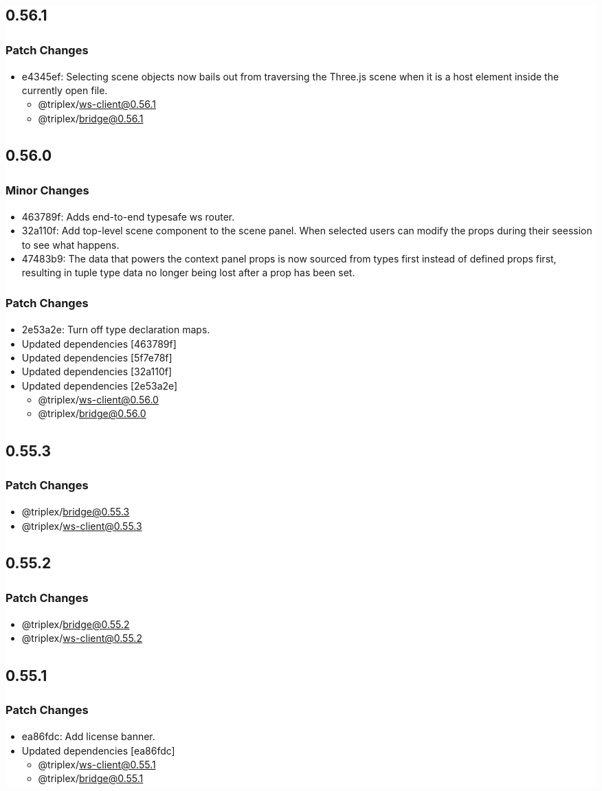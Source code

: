 ## 0.56.1

### Patch Changes

- e4345ef: Selecting scene objects now bails out from traversing the Three.js
  scene when it is a host element inside the currently open file.
  - @triplex/ws-client@0.56.1
  - @triplex/bridge@0.56.1

## 0.56.0

### Minor Changes

- 463789f: Adds end-to-end typesafe ws router.
- 32a110f: Add top-level scene component to the scene panel. When selected users
  can modify the props during their seession to see what happens.
- 47483b9: The data that powers the context panel props is now sourced from
  types first instead of defined props first, resulting in tuple type data no
  longer being lost after a prop has been set.

### Patch Changes

- 2e53a2e: Turn off type declaration maps.
- Updated dependencies [463789f]
- Updated dependencies [5f7e78f]
- Updated dependencies [32a110f]
- Updated dependencies [2e53a2e]
  - @triplex/ws-client@0.56.0
  - @triplex/bridge@0.56.0

## 0.55.3

### Patch Changes

- @triplex/bridge@0.55.3
- @triplex/ws-client@0.55.3

## 0.55.2

### Patch Changes

- @triplex/bridge@0.55.2
- @triplex/ws-client@0.55.2

## 0.55.1

### Patch Changes

- ea86fdc: Add license banner.
- Updated dependencies [ea86fdc]
  - @triplex/ws-client@0.55.1
  - @triplex/bridge@0.55.1

